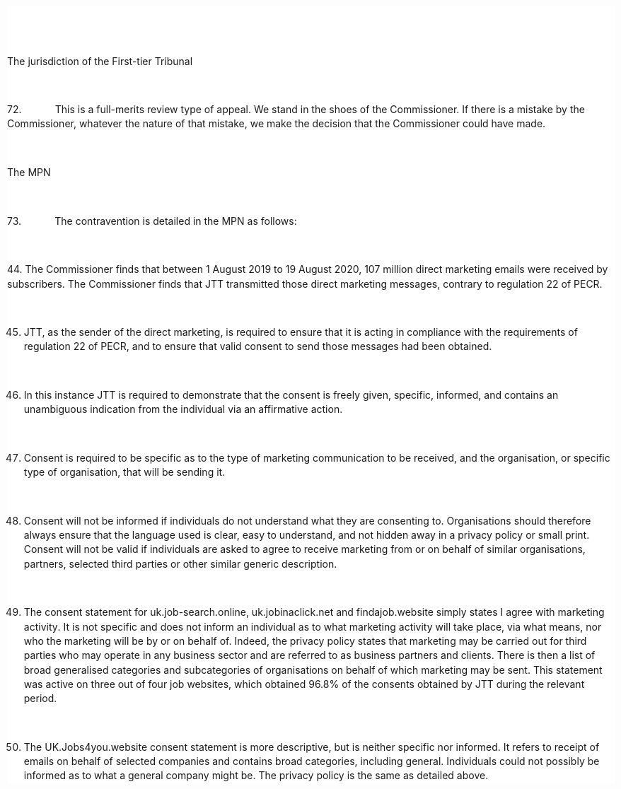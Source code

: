  

 

The jurisdiction of the First-tier Tribunal

 

72.            This is a full-merits review type of appeal. We stand in the shoes of the Commissioner. If there is a mistake by the Commissioner, whatever the nature of that mistake, we make the decision that the Commissioner could have made.

 

The MPN

 

73.            The contravention is detailed in the MPN as follows:

 

44. The Commissioner finds that between 1 August 2019 to 19 August 2020, 107 million direct marketing emails were received by subscribers. The Commissioner finds that JTT transmitted those direct marketing messages, contrary to regulation 22 of PECR.

 

45. JTT, as the sender of the direct marketing, is required to ensure that it is acting in compliance with the requirements of regulation 22 of PECR, and to ensure that valid consent to send those messages had been obtained.

 

46. In this instance JTT is required to demonstrate that the consent is freely given, specific, informed, and contains an unambiguous indication from the individual via an affirmative action.

 

47. Consent is required to be specific as to the type of marketing communication to be received, and the organisation, or specific type of organisation, that will be sending it.

 

48. Consent will not be informed if individuals do not understand what they are consenting to. Organisations should therefore always ensure that the language used is clear, easy to understand, and not hidden away in a privacy policy or small print. Consent will not be valid if individuals are asked to agree to receive marketing from or on behalf of similar organisations, partners, selected third parties or other similar generic description.

 

49. The consent statement for uk.job-search.online, uk.jobinaclick.net and findajob.website simply states I agree with marketing activity. It is not specific and does not inform an individual as to what marketing activity will take place, via what means, nor who the marketing will be by or on behalf of. Indeed, the privacy policy states that marketing may be carried out for third parties who may operate in any business sector and are referred to as business partners and clients. There is then a list of broad generalised categories and subcategories of organisations on behalf of which marketing may be sent. This statement was active on three out of four job websites, which obtained 96.8% of the consents obtained by JTT during the relevant period.

 

50. The UK.Jobs4you.website consent statement is more descriptive, but is neither specific nor informed. It refers to receipt of emails on behalf of selected companies and contains broad categories, including general. Individuals could not possibly be informed as to what a general company might be. The privacy policy is the same as detailed above.
